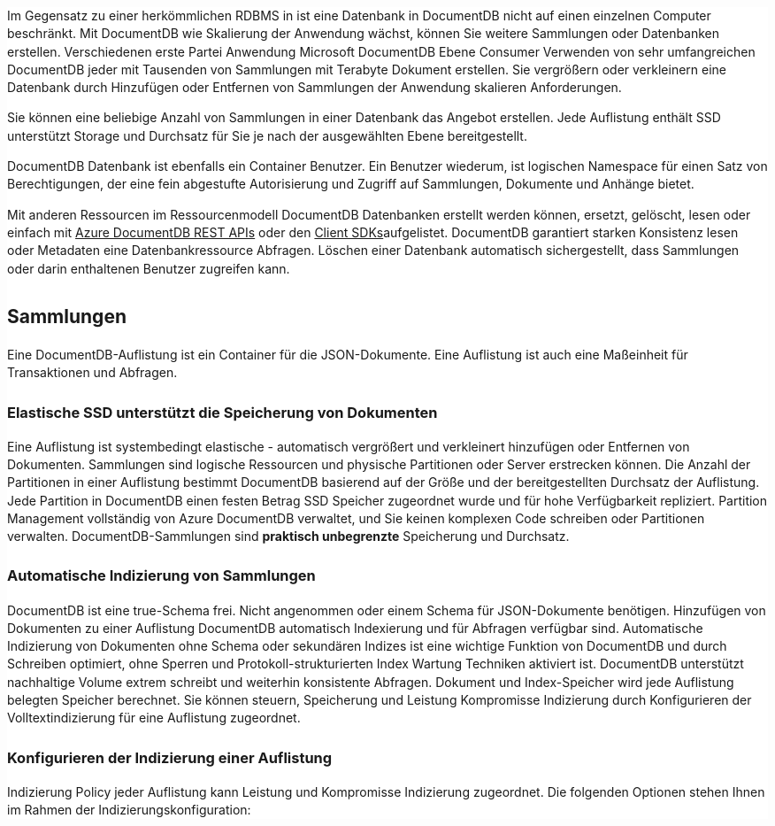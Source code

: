 Im Gegensatz zu einer herkömmlichen RDBMS in ist eine Datenbank in DocumentDB nicht auf einen einzelnen Computer beschränkt. Mit DocumentDB wie Skalierung der Anwendung wächst, können Sie weitere Sammlungen oder Datenbanken erstellen. Verschiedenen erste Partei Anwendung Microsoft DocumentDB Ebene Consumer Verwenden von sehr umfangreichen DocumentDB jeder mit Tausenden von Sammlungen mit Terabyte Dokument erstellen. Sie vergrößern oder verkleinern eine Datenbank durch Hinzufügen oder Entfernen von Sammlungen der Anwendung skalieren Anforderungen. 

Sie können eine beliebige Anzahl von Sammlungen in einer Datenbank das Angebot erstellen. Jede Auflistung enthält SSD unterstützt Storage und Durchsatz für Sie je nach der ausgewählten Ebene bereitgestellt.

DocumentDB Datenbank ist ebenfalls ein Container Benutzer. Ein Benutzer wiederum, ist logischen Namespace für einen Satz von Berechtigungen, der eine fein abgestufte Autorisierung und Zugriff auf Sammlungen, Dokumente und Anhänge bietet.  
 
Mit anderen Ressourcen im Ressourcenmodell DocumentDB Datenbanken erstellt werden können, ersetzt, gelöscht, lesen oder einfach mit [Azure DocumentDB REST APIs](https://msdn.microsoft.com/library/azure/dn781481.aspx) oder den [Client SDKs](https://msdn.microsoft.com/library/azure/dn781482.aspx)aufgelistet. DocumentDB garantiert starken Konsistenz lesen oder Metadaten eine Datenbankressource Abfragen. Löschen einer Datenbank automatisch sichergestellt, dass Sammlungen oder darin enthaltenen Benutzer zugreifen kann.   

## <a name="collections"></a>Sammlungen
Eine DocumentDB-Auflistung ist ein Container für die JSON-Dokumente. Eine Auflistung ist auch eine Maßeinheit für Transaktionen und Abfragen. 

### <a name="elastic-ssd-backed-document-storage"></a>Elastische SSD unterstützt die Speicherung von Dokumenten
Eine Auflistung ist systembedingt elastische - automatisch vergrößert und verkleinert hinzufügen oder Entfernen von Dokumenten. Sammlungen sind logische Ressourcen und physische Partitionen oder Server erstrecken können. Die Anzahl der Partitionen in einer Auflistung bestimmt DocumentDB basierend auf der Größe und der bereitgestellten Durchsatz der Auflistung. Jede Partition in DocumentDB einen festen Betrag SSD Speicher zugeordnet wurde und für hohe Verfügbarkeit repliziert. Partition Management vollständig von Azure DocumentDB verwaltet, und Sie keinen komplexen Code schreiben oder Partitionen verwalten. DocumentDB-Sammlungen sind **praktisch unbegrenzte** Speicherung und Durchsatz. 

### <a name="automatic-indexing-of-collections"></a>Automatische Indizierung von Sammlungen
DocumentDB ist eine true-Schema frei. Nicht angenommen oder einem Schema für JSON-Dokumente benötigen. Hinzufügen von Dokumenten zu einer Auflistung DocumentDB automatisch Indexierung und für Abfragen verfügbar sind. Automatische Indizierung von Dokumenten ohne Schema oder sekundären Indizes ist eine wichtige Funktion von DocumentDB und durch Schreiben optimiert, ohne Sperren und Protokoll-strukturierten Index Wartung Techniken aktiviert ist. DocumentDB unterstützt nachhaltige Volume extrem schreibt und weiterhin konsistente Abfragen. Dokument und Index-Speicher wird jede Auflistung belegten Speicher berechnet. Sie können steuern, Speicherung und Leistung Kompromisse Indizierung durch Konfigurieren der Volltextindizierung für eine Auflistung zugeordnet. 

### <a name="configuring-the-indexing-policy-of-a-collection"></a>Konfigurieren der Indizierung einer Auflistung
Indizierung Policy jeder Auflistung kann Leistung und Kompromisse Indizierung zugeordnet. Die folgenden Optionen stehen Ihnen im Rahmen der Indizierungskonfiguration:  
